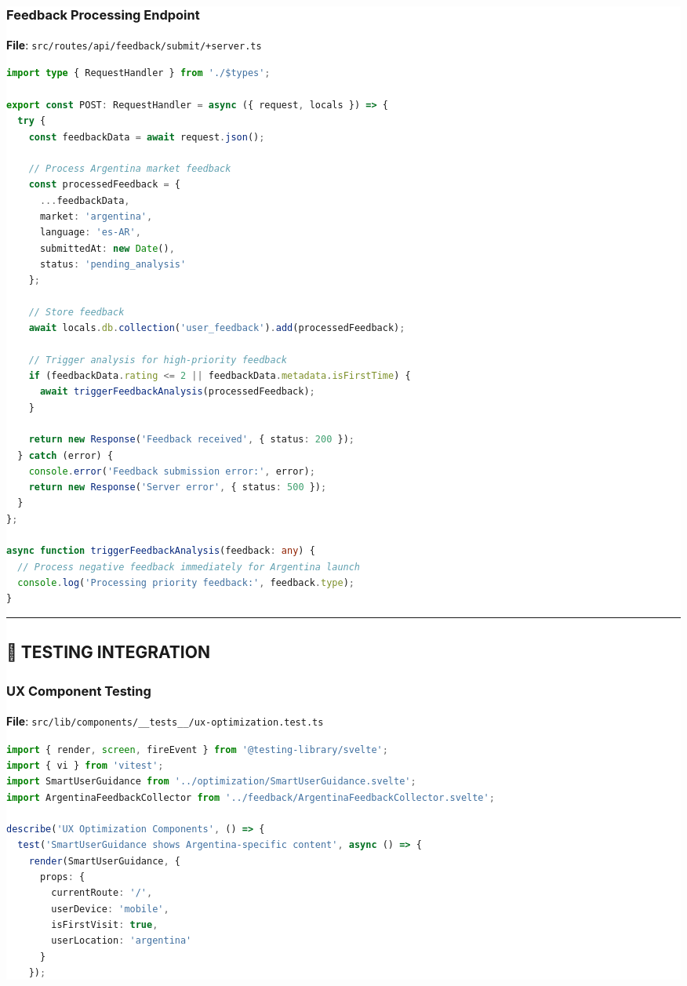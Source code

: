 ### **Feedback Processing Endpoint**

**File**: `src/routes/api/feedback/submit/+server.ts`

```typescript
import type { RequestHandler } from './$types';

export const POST: RequestHandler = async ({ request, locals }) => {
  try {
    const feedbackData = await request.json();
    
    // Process Argentina market feedback
    const processedFeedback = {
      ...feedbackData,
      market: 'argentina',
      language: 'es-AR',
      submittedAt: new Date(),
      status: 'pending_analysis'
    };
    
    // Store feedback
    await locals.db.collection('user_feedback').add(processedFeedback);
    
    // Trigger analysis for high-priority feedback
    if (feedbackData.rating <= 2 || feedbackData.metadata.isFirstTime) {
      await triggerFeedbackAnalysis(processedFeedback);
    }
    
    return new Response('Feedback received', { status: 200 });
  } catch (error) {
    console.error('Feedback submission error:', error);
    return new Response('Server error', { status: 500 });
  }
};

async function triggerFeedbackAnalysis(feedback: any) {
  // Process negative feedback immediately for Argentina launch
  console.log('Processing priority feedback:', feedback.type);
}
```

---

## 🧪 TESTING INTEGRATION

### **UX Component Testing**

**File**: `src/lib/components/__tests__/ux-optimization.test.ts`

```typescript
import { render, screen, fireEvent } from '@testing-library/svelte';
import { vi } from 'vitest';
import SmartUserGuidance from '../optimization/SmartUserGuidance.svelte';
import ArgentinaFeedbackCollector from '../feedback/ArgentinaFeedbackCollector.svelte';

describe('UX Optimization Components', () => {
  test('SmartUserGuidance shows Argentina-specific content', async () => {
    render(SmartUserGuidance, {
      props: {
        currentRoute: '/',
        userDevice: 'mobile',
        isFirstVisit: true,
        userLocation: 'argentina'
      }
    });
```